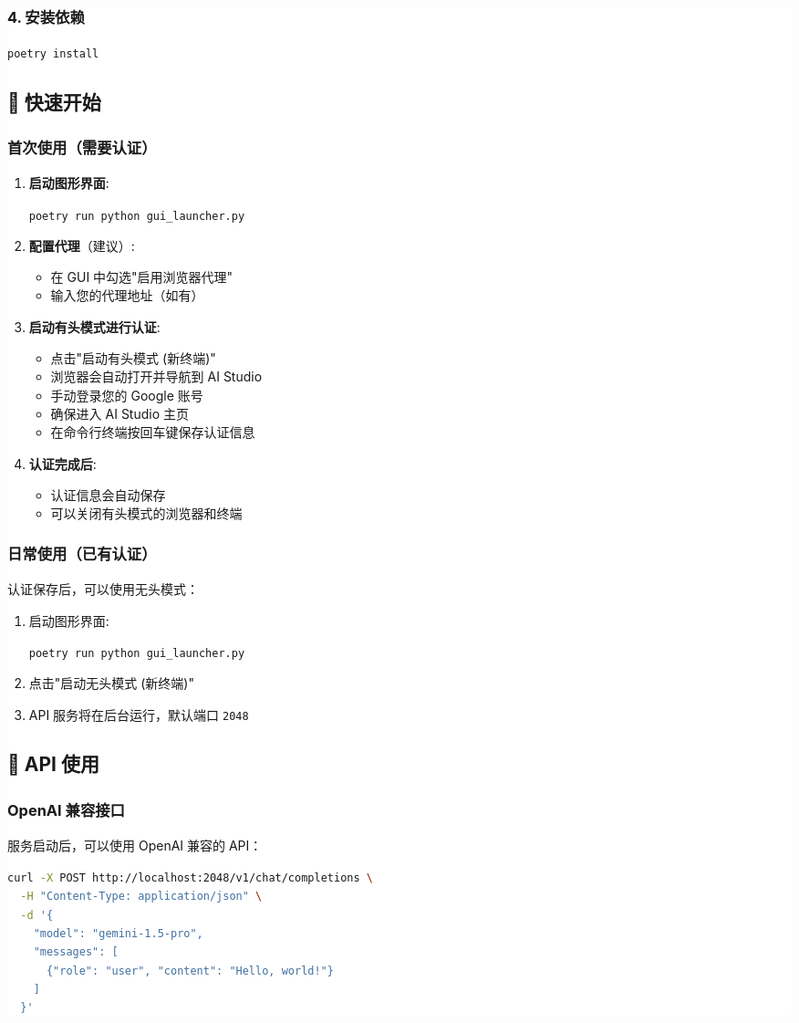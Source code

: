 ### 4. 安装依赖

```bash
poetry install
```

## 🚀 快速开始

### 首次使用（需要认证）

1. **启动图形界面**:
   ```bash
   poetry run python gui_launcher.py
   ```

2. **配置代理**（建议）:
   - 在 GUI 中勾选"启用浏览器代理"
   - 输入您的代理地址（如有）

3. **启动有头模式进行认证**:
   - 点击"启动有头模式 (新终端)"
   - 浏览器会自动打开并导航到 AI Studio
   - 手动登录您的 Google 账号
   - 确保进入 AI Studio 主页
   - 在命令行终端按回车键保存认证信息

4. **认证完成后**:
   - 认证信息会自动保存
   - 可以关闭有头模式的浏览器和终端

### 日常使用（已有认证）

认证保存后，可以使用无头模式：

1. 启动图形界面:
   ```bash
   poetry run python gui_launcher.py
   ```

2. 点击"启动无头模式 (新终端)"

3. API 服务将在后台运行，默认端口 `2048`

## 📡 API 使用

### OpenAI 兼容接口

服务启动后，可以使用 OpenAI 兼容的 API：

```bash
curl -X POST http://localhost:2048/v1/chat/completions \
  -H "Content-Type: application/json" \
  -d '{
    "model": "gemini-1.5-pro",
    "messages": [
      {"role": "user", "content": "Hello, world!"}
    ]
  }'
```
